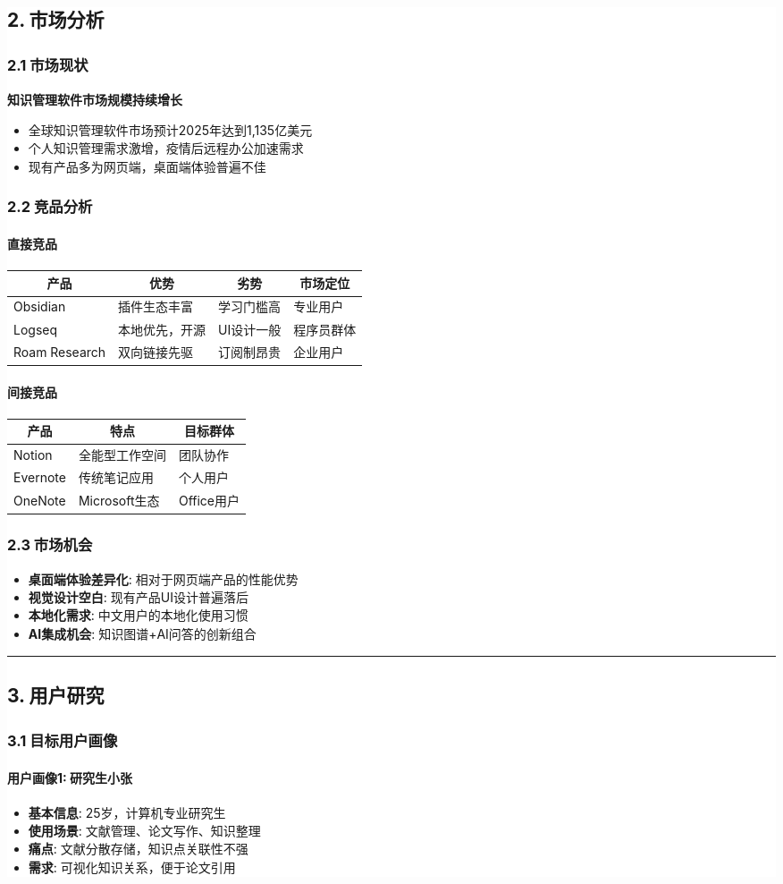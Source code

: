 ## 2. 市场分析

### 2.1 市场现状

**知识管理软件市场规模持续增长**

- 全球知识管理软件市场预计2025年达到1,135亿美元
- 个人知识管理需求激增，疫情后远程办公加速需求
- 现有产品多为网页端，桌面端体验普遍不佳

### 2.2 竞品分析

#### 直接竞品

| 产品 | 优势 | 劣势 | 市场定位 |
|------|------|------|----------|
| Obsidian | 插件生态丰富 | 学习门槛高 | 专业用户 |
| Logseq | 本地优先，开源 | UI设计一般 | 程序员群体 |
| Roam Research | 双向链接先驱 | 订阅制昂贵 | 企业用户 |

#### 间接竞品

| 产品 | 特点 | 目标群体 |
|------|------|----------|
| Notion | 全能型工作空间 | 团队协作 |
| Evernote | 传统笔记应用 | 个人用户 |
| OneNote | Microsoft生态 | Office用户 |

### 2.3 市场机会

- **桌面端体验差异化**: 相对于网页端产品的性能优势
- **视觉设计空白**: 现有产品UI设计普遍落后
- **本地化需求**: 中文用户的本地化使用习惯
- **AI集成机会**: 知识图谱+AI问答的创新组合

---

## 3. 用户研究

### 3.1 目标用户画像

#### 用户画像1: 研究生小张

- **基本信息**: 25岁，计算机专业研究生
- **使用场景**: 文献管理、论文写作、知识整理
- **痛点**: 文献分散存储，知识点关联性不强
- **需求**: 可视化知识关系，便于论文引用
